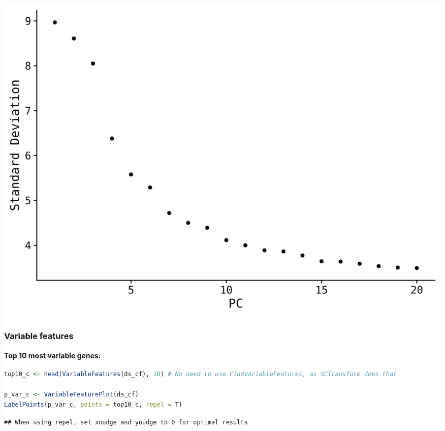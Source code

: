 ![](pesc_analysis_1_files/figure-gfm/unnamed-chunk-24-1.svg)

### Variable features

**Top 10 most variable genes:**

``` r
top10_c <- head(VariableFeatures(ds_cf), 10) # No need to use FindVariableFeatures, as SCTransform does that

p_var_c <- VariableFeaturePlot(ds_cf)
LabelPoints(p_var_c, points = top10_c, repel = T)
```

    ## When using repel, set xnudge and ynudge to 0 for optimal results
